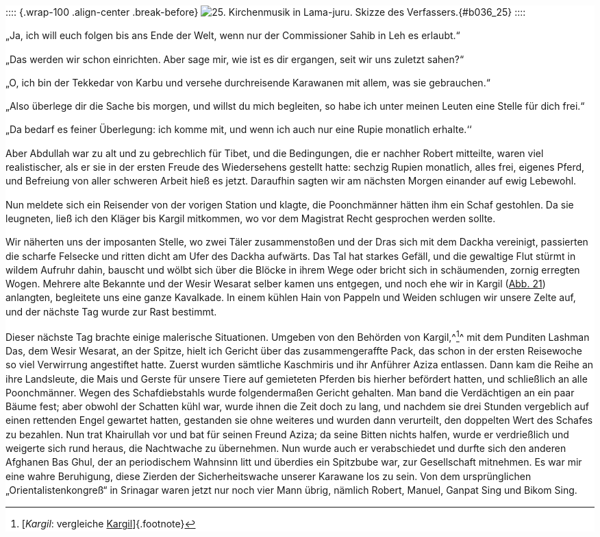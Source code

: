 :::: {.wrap-100 .align-center .break-before}
![25. Kirchenmusik in Lama-juru. <small>Skizze des Verfassers.</small>](Transhimalaja_Band_I_36_25.jpg "25. Kirchenmusik in Lama-juru. Skizze des Verfassers."){#b036_25}
::::

„Ja, ich will euch folgen bis ans Ende der Welt, wenn nur der
Commissioner Sahib in Leh es erlaubt.“

„Das werden wir schon einrichten. Aber sage mir, wie ist es dir
ergangen, seit wir uns zuletzt sahen?“

„O, ich bin der Tekkedar von Karbu und versehe durchreisende
Karawanen mit allem, was sie gebrauchen.“

„Also überlege dir die Sache bis morgen, und willst du mich begleiten,
so habe ich unter meinen Leuten eine Stelle für dich frei.“

„Da bedarf es feiner Überlegung: ich komme mit, und wenn ich
auch nur eine Rupie monatlich erhalte.‘‘

Aber Abdullah war zu alt und zu gebrechlich für Tibet, und die
Bedingungen, die er nachher Robert mitteilte, waren viel realistischer,
als er sie in der ersten Freude des Wiedersehens gestellt hatte: sechzig
Rupien monatlich, alles frei, eigenes Pferd, und Befreiung von aller
schweren Arbeit hieß es jetzt. Daraufhin sagten wir am nächsten Morgen
einander auf ewig Lebewohl.

Nun meldete sich ein Reisender von der vorigen Station und klagte,
die Poonchmänner hätten ihm ein Schaf gestohlen. Da sie leugneten,
ließ ich den Kläger bis Kargil mitkommen, wo vor dem Magistrat Recht
gesprochen werden sollte.

Wir näherten uns der imposanten Stelle, wo zwei Täler zusammenstoßen
und der Dras sich mit dem Dackha vereinigt, passierten die scharfe
Felsecke und ritten dicht am Ufer des Dackha aufwärts. Das Tal hat
starkes Gefäll, und die gewaltige Flut stürmt in wildem Aufruhr dahin,
bauscht und wölbt sich über die Blöcke in ihrem Wege oder bricht sich
in schäumenden, zornig erregten Wogen. Mehrere alte Bekannte und
der Wesir Wesarat selber kamen uns entgegen, und noch ehe wir in
Kargil ([Abb. 21](ch007.xhtml#b036_21)) anlangten, begleitete uns eine ganze Kavalkade. In
einem kühlen Hain von Pappeln und Weiden schlugen wir unsere Zelte
auf, und der nächste Tag wurde zur Rast bestimmt.

Dieser nächste Tag brachte einige malerische Situationen. Umgeben
von den Behörden von Kargil,^[^0154]^ mit dem Punditen Lashman Das, dem
Wesir Wesarat, an der Spitze, hielt ich Gericht über das zusammengeraffte
Pack, das schon in der ersten Reisewoche so viel Verwirrung angestiftet
hatte. Zuerst wurden sämtliche Kaschmiris und ihr Anführer Aziza
entlassen. Dann kam die Reihe an ihre Landsleute, die Mais und Gerste
für unsere Tiere auf gemieteten Pferden bis hierher befördert hatten, und
schließlich an alle Poonchmänner. Wegen des Schafdiebstahls wurde
folgendermaßen Gericht gehalten. Man band die Verdächtigen an ein
paar Bäume fest; aber obwohl der Schatten kühl war, wurde ihnen die
Zeit doch zu lang, und nachdem sie drei Stunden vergeblich auf einen
rettenden Engel gewartet hatten, gestanden sie ohne weiteres und wurden
dann verurteilt, den doppelten Wert des Schafes zu bezahlen. Nun trat
Khairullah vor und bat für seinen Freund Aziza; da seine Bitten nichts
halfen, wurde er verdrießlich und weigerte sich rund heraus, die
Nachtwache zu übernehmen. Nun wurde auch er verabschiedet und durfte sich
den anderen Afghanen Bas Ghul, der an periodischem Wahnsinn litt
und überdies ein Spitzbube war, zur Gesellschaft mitnehmen. Es war
mir eine wahre Beruhigung, diese Zierden der Sicherheitswache unserer
Karawane los zu sein. Von dem ursprünglichen „Orientalistenkongreß“
in Srinagar waren jetzt nur noch vier Mann übrig, nämlich Robert,
Manuel, Ganpat Sing und Bikom Sing.


[^0150]: [*Sonamarg*:  vergleiche [Sonamarg](https://de.wikipedia.org/wiki/Sonamarg)]{.footnote}
[^0151]: [*Sodschi-la-Passes*:  vergleiche [Zoji La](https://de.wikipedia.org/wiki/Zoji_La)]{.footnote}
[^0152]: [*Dras*:  vergleiche [Dras River](https://en.wikipedia.org/wiki/Dras_River)]{.footnote}
[^0153]: [*Dras*:  vergleiche [Dras (Kargil)](https://de.wikipedia.org/wiki/Dras_(Kargil))]{.footnote}
[^0154]: [*Kargil*:  vergleiche [Kargil](https://de.wikipedia.org/wiki/Kargil)]{.footnote}
[^0155]: [*KlosterLama-juru*:  vergleiche [Lamayuru-Kloster](https://de.wikipedia.org/wiki/Lamayuru-Kloster)]{.footnote}
[^0156]: [*Potu-la*:  vergleiche [Fotu La](https://en.wikipedia.org/wiki/Fotu_La)]{.footnote}
[^0157]: [*Mullbe*:  vergleiche [Mulbekh Monastery](https://en.wikipedia.org/wiki/Mulbekh_Monastery)]{.footnote}
[^0158]: [*Nurla*:  vergleiche [Mulbekh Monastery](https://en.wikipedia.org/wiki/Nurla)]{.footnote}
[^0159]: [*Kailasberg*:  vergleiche [Kailash](https://de.wikipedia.org/wiki/Kailash)]{.footnote}
[^0160]: [*Altschi*:  vergleiche [Alchi](https://en.wikipedia.org/wiki/Alchi)]{.footnote}
[^0161]: [*Basgho-gumpa*:  vergleiche [Basgo Monastery](https://en.wikipedia.org/wiki/Basgo_Monastery)]{.footnote}
[^0162]: [*Avalokiteschvara*:  vergleiche [Avalokiteshvara](https://de.wikipedia.org/wiki/Avalokiteshvara)]{.footnote}
[^0163]: [*Kloster Spittok*:  vergleiche [Spituk Monastery](https://en.wikipedia.org/wiki/Spituk_Monastery)]{.footnote}